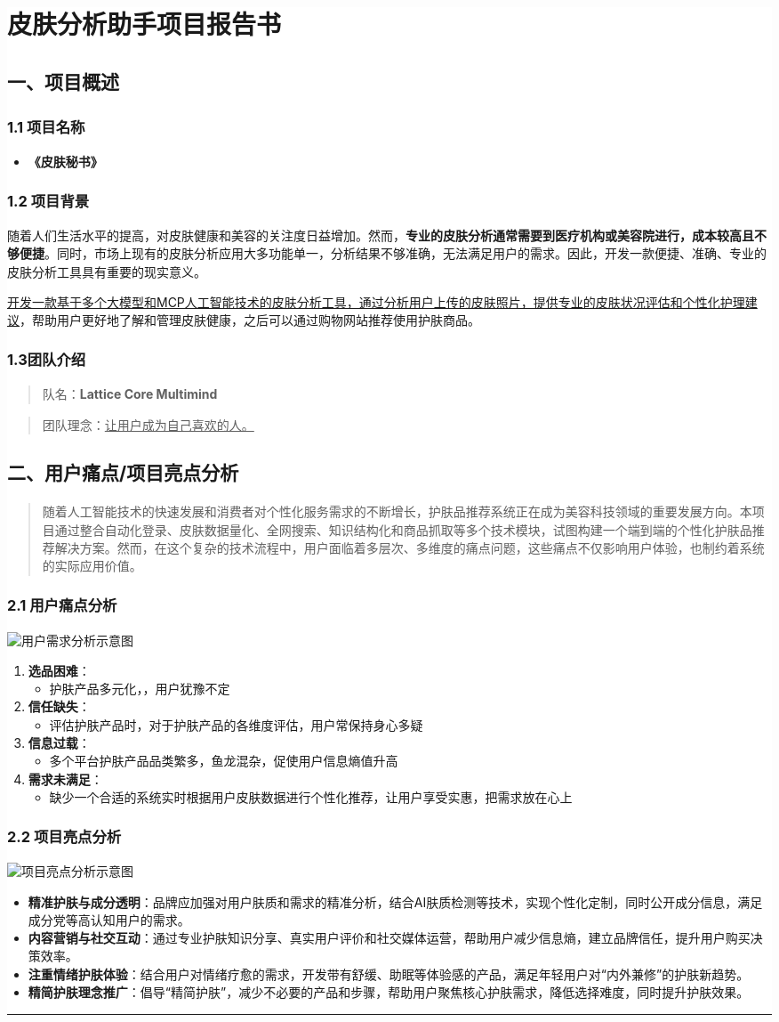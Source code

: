 # 皮肤分析助手项目报告书

## 一、项目概述

### 1.1 项目名称
* **《皮肤秘书》**

### 1.2 项目背景
随着人们生活水平的提高，对皮肤健康和美容的关注度日益增加。然而，**专业的皮肤分析通常需要到医疗机构或美容院进行，成本较高且不够便捷**。同时，市场上现有的皮肤分析应用大多功能单一，分析结果不够准确，无法满足用户的需求。因此，开发一款便捷、准确、专业的皮肤分析工具具有重要的现实意义。

<u>开发一款基于多个大模型和MCP人工智能技术的皮肤分析工具，通过分析用户上传的皮肤照片，提供专业的皮肤状况评估和个性化护理建议</u>，帮助用户更好地了解和管理皮肤健康，之后可以通过购物网站推荐使用护肤商品。

### 1.3团队介绍

>  队名：**Lattice Core Multimind**

> 团队理念：<u>让用户成为自己喜欢的人。</u>

## 二、用户痛点/项目亮点分析

> 随着人工智能技术的快速发展和消费者对个性化服务需求的不断增长，护肤品推荐系统正在成为美容科技领域的重要发展方向。本项目通过整合自动化登录、皮肤数据量化、全网搜索、知识结构化和商品抓取等多个技术模块，试图构建一个端到端的个性化护肤品推荐解决方案。然而，在这个复杂的技术流程中，用户面临着多层次、多维度的痛点问题，这些痛点不仅影响用户体验，也制约着系统的实际应用价值。

### 2.1 用户痛点分析

![用户需求分析示意图](https://pplx-res.cloudinary.com/image/upload/v1748154217/gpt4o_images/iobpkggyafjkiliczrw4.png)

1. **选品困难**：
   * 护肤产品多元化，，用户犹豫不定
2. **信任缺失**：
   * 评估护肤产品时，对于护肤产品的各维度评估，用户常保持身心多疑
3. **信息过载**：
   * 多个平台护肤产品品类繁多，鱼龙混杂，促使用户信息熵值升高
4. **需求未满足**：
   * 缺少一个合适的系统实时根据用户皮肤数据进行个性化推荐，让用户享受实惠，把需求放在心上

### 2.2 项目亮点分析

![项目亮点分析示意图](https://pplx-res.cloudinary.com/image/upload/v1748154552/gpt4o_images/gem3d5o12htkju9vxpj2.png)

- **精准护肤与成分透明**：品牌应加强对用户肤质和需求的精准分析，结合AI肤质检测等技术，实现个性化定制，同时公开成分信息，满足成分党等高认知用户的需求。
- **内容营销与社交互动**：通过专业护肤知识分享、真实用户评价和社交媒体运营，帮助用户减少信息熵，建立品牌信任，提升用户购买决策效率。
- **注重情绪护肤体验**：结合用户对情绪疗愈的需求，开发带有舒缓、助眠等体验感的产品，满足年轻用户对“内外兼修”的护肤新趋势。
- **精简护肤理念推广**：倡导“精简护肤”，减少不必要的产品和步骤，帮助用户聚焦核心护肤需求，降低选择难度，同时提升护肤效果。



___
